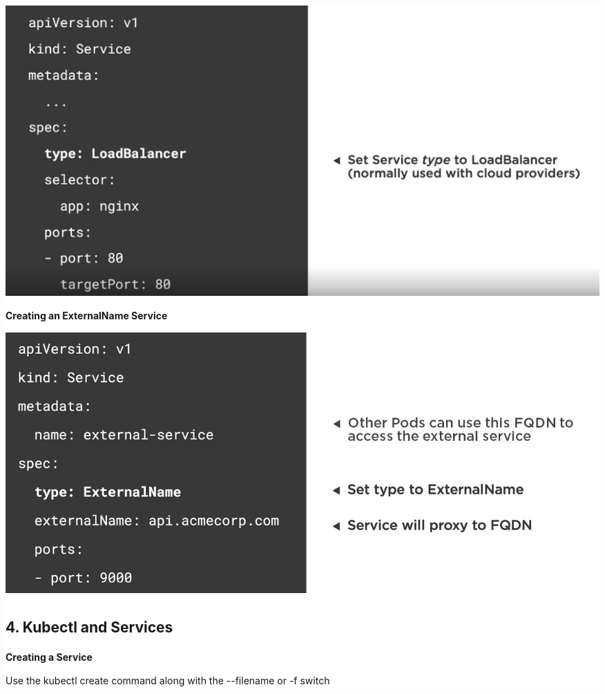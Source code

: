 ![Creating a LoadBalancer Service](../images/041.png)

__Creating an ExternalName Service__

![Creating a ExternalName Service](../images/042.png)

## 4. Kubectl and Services

__Creating a Service__

Use the kubectl create command along with the --filename or -f switch
